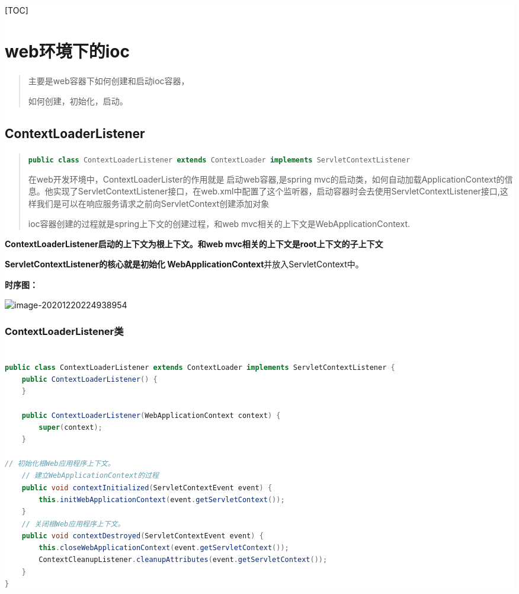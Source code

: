 [TOC]



# web环境下的ioc



> 主要是web容器下如何创建和启动ioc容器，
>
> 如何创建，初始化，启动。
>
> 





## ContextLoaderListener



> ```java
> public class ContextLoaderListener extends ContextLoader implements ServletContextListener
> ```
>
> 在web开发环境中，ContextLoaderLister的作用就是 启动web容器,是spring mvc的启动类，如何自动加载ApplicationContext的信息。他实现了ServletContextListener接口，在web.xml中配置了这个监听器，启动容器时会去使用ServletContextListener接口,这样我们是可以在响应服务请求之前向ServletContext创建添加对象
>
> ioc容器创建的过程就是spring上下文的创建过程，和web mvc相关的上下文是WebApplicationContext.



**ContextLoaderListener启动的上下文为根上下文。和web mvc相关的上下文是root上下文的子上下文**



**ServletContextListener的核心就是初始化 WebApplicationContext**并放入ServletContext中。



**时序图：**

![image-20201220224938954](https://xiaoboblog-bucket.oss-cn-hangzhou.aliyuncs.com/blog/image-20201220224938954.png)



### ContextLoaderListener类

```java

public class ContextLoaderListener extends ContextLoader implements ServletContextListener {
    public ContextLoaderListener() {
    }

    public ContextLoaderListener(WebApplicationContext context) {
        super(context);
    }

// 初始化根Web应用程序上下文。
    // 建立WebApplicationContext的过程
    public void contextInitialized(ServletContextEvent event) {
        this.initWebApplicationContext(event.getServletContext());
    }
	// 关闭根Web应用程序上下文。
    public void contextDestroyed(ServletContextEvent event) {
        this.closeWebApplicationContext(event.getServletContext());
        ContextCleanupListener.cleanupAttributes(event.getServletContext());
    }
}
```
